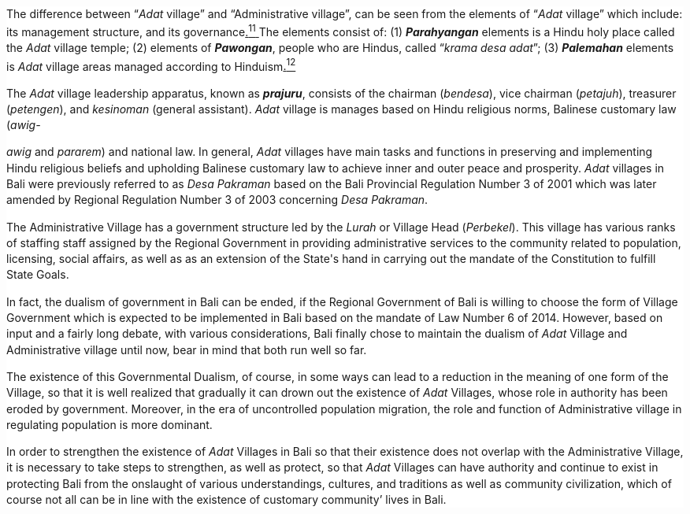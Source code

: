 <p><span class="font1">The difference between “</span><span class="font1" style="font-style:italic;">Adat</span><span class="font1"> village” and “Administrative village”, can be seen from the elements of “</span><span class="font1" style="font-style:italic;">Adat</span><span class="font1"> village” which include: its management structure, and its governance</span><a href="#bookmark20"><span class="font1">.<sup>11</sup> </span></a><span class="font1">The elements consist of: (1) </span><span class="font1" style="font-weight:bold;font-style:italic;">Parahyangan</span><span class="font1"> elements is a Hindu holy place called the </span><span class="font1" style="font-style:italic;">Adat</span><span class="font1"> village temple; (2) elements of </span><span class="font1" style="font-weight:bold;font-style:italic;">Pawongan</span><span class="font1">, people who are Hindus, called “</span><span class="font1" style="font-style:italic;">krama desa adat</span><span class="font1">”; (3) </span><span class="font1" style="font-weight:bold;font-style:italic;">Palemahan</span><span class="font1"> elements is </span><span class="font1" style="font-style:italic;">Adat</span><span class="font1"> village areas managed according to Hinduism</span><a href="#bookmark21"><span class="font1">.<sup>12</sup></span></a></p>
<p><span class="font1">The </span><span class="font1" style="font-style:italic;">Adat</span><span class="font1"> village leadership apparatus, known as </span><span class="font1" style="font-weight:bold;font-style:italic;">prajuru</span><span class="font1">, consists of the chairman (</span><span class="font1" style="font-style:italic;">bendesa</span><span class="font1">), vice chairman (</span><span class="font1" style="font-style:italic;">petajuh</span><span class="font1">), treasurer (</span><span class="font1" style="font-style:italic;">petengen</span><span class="font1">), and </span><span class="font1" style="font-style:italic;">kesinoman</span><span class="font1"> (general assistant). </span><span class="font1" style="font-style:italic;">Adat</span><span class="font1"> village is manages based on Hindu religious norms, Balinese customary law (</span><span class="font1" style="font-style:italic;">awig-</span></p>
<p><span class="font1" style="font-style:italic;">awig</span><span class="font1"> and </span><span class="font1" style="font-style:italic;">pararem</span><span class="font1">) and national law. In general, </span><span class="font1" style="font-style:italic;">Adat</span><span class="font1"> villages have main tasks and functions in preserving and implementing Hindu religious beliefs and upholding Balinese customary law to achieve inner and outer peace and prosperity. </span><span class="font1" style="font-style:italic;">Adat</span><span class="font1"> villages in Bali were previously referred to as </span><span class="font1" style="font-style:italic;">Desa Pakraman</span><span class="font1"> based on the Bali Provincial Regulation Number 3 of 2001 which was later amended by Regional Regulation Number 3 of 2003 concerning </span><span class="font1" style="font-style:italic;">Desa Pakraman</span><span class="font1">.</span></p>
<p><span class="font1">The Administrative Village has a government structure led by the </span><span class="font1" style="font-style:italic;">Lurah</span><span class="font1"> or Village Head (</span><span class="font1" style="font-style:italic;">Perbekel</span><span class="font1">). This village has various ranks of staffing staff assigned by the Regional Government in providing administrative services to the community related to population, licensing, social affairs, as well as as an extension of the State's hand in carrying out the mandate of the Constitution to fulfill State Goals.</span></p>
<p><span class="font1">In fact, the dualism of government in Bali can be ended, if the Regional Government of Bali is willing to choose the form of Village Government which is expected to be implemented in Bali based on the mandate of Law Number 6 of 2014. However, based on input and a fairly long debate, with various considerations, Bali finally chose to maintain the dualism of </span><span class="font1" style="font-style:italic;">Adat</span><span class="font1"> Village and Administrative village until now, bear in mind that both run well so far.</span></p>
<p><span class="font1">The existence of this Governmental Dualism, of course, in some ways can lead to a reduction in the meaning of one form of the Village, so that it is well realized that gradually it can drown out the existence of </span><span class="font1" style="font-style:italic;">Adat</span><span class="font1"> Villages, whose role in authority has been eroded by government. Moreover, in the era of uncontrolled population migration, the role and function of Administrative village in regulating population is more dominant.</span></p>
<p><span class="font1">In order to strengthen the existence of </span><span class="font1" style="font-style:italic;">Adat</span><span class="font1"> Villages in Bali so that their existence does not overlap with the Administrative Village, it is necessary to take steps to strengthen, as well as protect, so that </span><span class="font1" style="font-style:italic;">Adat</span><span class="font1"> Villages can have authority and continue to exist in protecting Bali from the onslaught of various understandings, cultures, and traditions as well as community civilization, which of course not all can be in line with the existence of customary community’ lives in Bali.</span></p>